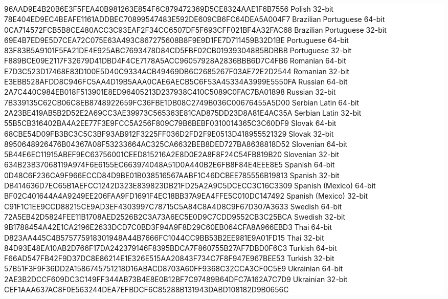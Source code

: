 96AAD9E4B20B6E3F5FEA40B981263E854F6C879472369D5CE8324AAE1F6B7556
Polish 32-bit
78E404ED9EC4BEAFE1161ADDBEC70899547483E592DE609CB6FC64DEA5A004F7
Brazilian Portuguese 64-bit
0CA714572FCB5B8CE480ACC3C93EAF2F34CC6507DF5F693CFF021BF4A32FAC68
Brazilian Portuguese 32-bit
69E4B7ED9E5D7CEA72C075E63A493C867275608B8F9E9D1FE7D711459B32D1BE
Portuguese 64-bit
83F83B5A9101F5FA21DE4E925ABC7693478D84CD5FBF02CB019393048B5BDBBB
Portuguese 32-bit
F889BCE09E2117F32679D41DBD4F4CE7178A5ACC96057928A2836BBB6D7C4FB6
Romanian 64-bit
E7D3C523D17468E83D100E5D40C9334ACB49469DB6C2685267F03AE72E2D2544
Romanian 32-bit
E3EBB528AFDD8C946FC5AA4D19B5AAA0CAE6AECB5C6F53A45334A3999E5550FA
Russian 64-bit
2A7C440C984EB018F513901E8ED96405213D237938C410C5089C0FAC7BA01898
Russian 32-bit
7B339135C62CB06C8EB8748922659FC36FBE1DB08C2749B036C00676455A5D00
Serbian Latin 64-bit
2A23BE419AB5B2D52E2A69CC3AE39973C565363E81CAD875DD23D8A81E4AC35A
Serbian Latin 32-bit
55B5CB316402BA4A2EE77F3E9FCC5A256F809C79B6BEBF0310014365C3C60DF9
Slovak 64-bit
68CBE54D09FB3BC3C5C3BF93AB912F3225FF036D2FD2F9E0513D418955521329
Slovak 32-bit
8950648926476B04367A08F53233664AC325CA6632BEB8DED727BA8638818D52
Slovenian 64-bit
5B44E6EC11915ABEF9EC63756001CEED815216A2E8D0E2A8F8F24C54FB819B20
Slovenian 32-bit
634B23B37068119A974F6E6155EC663974048A51D0A440B2E6FB8F84E4EEE8E5
Spanish 64-bit
0D48C6F236CA9F966ECCD84D9BE01B038516567AABF1C46DCBEE785556B19813
Spanish 32-bit
DB414636D7EC65B1AEFCC1242D323E839823DB21FD25A2A9C5DCECC3C16C3309
Spanish (Mexico) 64-bit
BF02C401644A4A9249EE206FAA9FD1691F4EC18BB37A9EA4FFE5C010DC147492
Spanish (Mexico) 32-bit
C91F1C1EE9CCD88215CE9AD3EF4303997C78715C5A84C8A4D8C9F67D307A3633
Swedish 64-bit
72A5EB42D5824FEE11B1708AED2526B2C3A73A6EC5E0D9C7CDD9552CB3C25BCA
Swedish 32-bit
9B1788454A42E1CA2196E2633DCD7C0BD3F94A9F8D29C60EB064CFA8A966EBD3
Thai 64-bit
D823AA445C4B575775918301948A44B7666FC1044CC9BB53B2EE981E9A01FD15
Thai 32-bit
84D93E48EA10AB2D766F17DA242379146F8395BDCA7F860755B27AF7DBD0F6C3
Turkish 64-bit
F66AD547FB42F9D37DC8E86214E1E326E515AA20843F734C7F8F947E967BEE53
Turkish 32-bit
57B51F3F9F36DD2A1586745751218D16ABACD8703A60FF9368C32CCA3CF0C5E9
Ukrainian 64-bit
2AE3B2DCCF609DC3C149FF344AB73B4E8E0B12BF7C97489B64DFC7A162A7C7D9
Ukrainian 32-bit
CEF1AAA637AC8F0E563244DEA7EFBDCF6C85288B131943DABD108182D9B0656C
